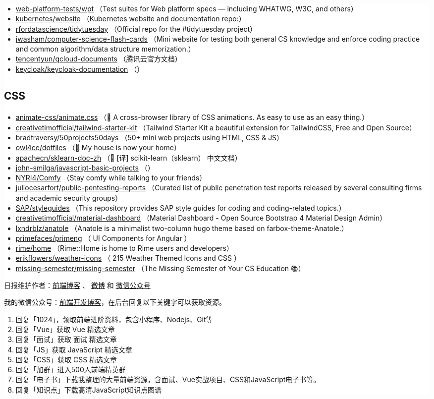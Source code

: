 * [web-platform-tests/wpt](https://github.com/web-platform-tests/wpt) （Test suites for Web platform specs — including WHATWG, W3C, and others）
* [kubernetes/website](https://github.com/kubernetes/website) （Kubernetes website and documentation repo:）
* [rfordatascience/tidytuesday](https://github.com/rfordatascience/tidytuesday) （Official repo for the #tidytuesday project）
* [jwasham/computer-science-flash-cards](https://github.com/jwasham/computer-science-flash-cards) （Mini website for testing both general CS knowledge and enforce coding practice and common algorithm/data structure memorization.）
* [tencentyun/qcloud-documents](https://github.com/tencentyun/qcloud-documents) （腾讯云官方文档）
* [keycloak/keycloak-documentation](https://github.com/keycloak/keycloak-documentation) （）

## CSS

* [animate-css/animate.css](https://github.com/animate-css/animate.css) （&#x1f37f; A cross-browser library of CSS animations. As easy to use as an easy thing.）
* [creativetimofficial/tailwind-starter-kit](https://github.com/creativetimofficial/tailwind-starter-kit) （Tailwind Starter Kit a beautiful extension for TailwindCSS, Free and Open Source）
* [bradtraversy/50projects50days](https://github.com/bradtraversy/50projects50days) （50+ mini web projects using HTML, CSS &amp; JS）
* [owl4ce/dotfiles](https://github.com/owl4ce/dotfiles) （&#x1f3e1; My house is now your home）
* [apachecn/sklearn-doc-zh](https://github.com/apachecn/sklearn-doc-zh) （&#x1f4d6; [译] scikit-learn（sklearn） 中文文档）
* [john-smilga/javascript-basic-projects](https://github.com/john-smilga/javascript-basic-projects) （）
* [NYRI4/Comfy](https://github.com/NYRI4/Comfy) （Stay comfy while talking to your friends）
* [juliocesarfort/public-pentesting-reports](https://github.com/juliocesarfort/public-pentesting-reports) （Curated list of public penetration test reports released by several consulting firms and academic security groups）
* [SAP/styleguides](https://github.com/SAP/styleguides) （This repository provides SAP style guides for coding and coding-related topics.）
* [creativetimofficial/material-dashboard](https://github.com/creativetimofficial/material-dashboard) （Material Dashboard - Open Source Bootstrap 4 Material Design Admin）
* [lxndrblz/anatole](https://github.com/lxndrblz/anatole) （Anatole is a minimalist two-column hugo theme based on farbox-theme-Anatole.）
* [primefaces/primeng](https://github.com/primefaces/primeng) （
        UI Components for Angular
      ）
* [rime/home](https://github.com/rime/home) （Rime::Home is home to Rime users and developers）
* [erikflowers/weather-icons](https://github.com/erikflowers/weather-icons) （
        215 Weather Themed Icons and CSS
      ）
* [missing-semester/missing-semester](https://github.com/missing-semester/missing-semester) （The Missing Semester of Your CS Education &#x1f4da;）


日报维护作者：[前端博客](http://caibaojian.com.cn/) 、 [微博](http://weibo.com/kujian) 和 [微信公众号](https://open.weixin.qq.com/qr/code?username=caibaojian_com)

我的微信公众号：[前端开发博客](https://open.weixin.qq.com/qr/code?username=caibaojian_com)，在后台回复以下关键字可以获取资源。

1. 回复「1024」，领取前端进阶资料，包含小程序、Nodejs、Git等
2. 回复「Vue」获取 Vue 精选文章
3. 回复「面试」获取 面试 精选文章
4. 回复「JS」获取 JavaScript 精选文章
5. 回复「CSS」获取 CSS 精选文章
6. 回复「加群」进入500人前端精英群
7. 回复「电子书」下载我整理的大量前端资源，含面试、Vue实战项目、CSS和JavaScript电子书等。
8. 回复「知识点」下载高清JavaScript知识点图谱